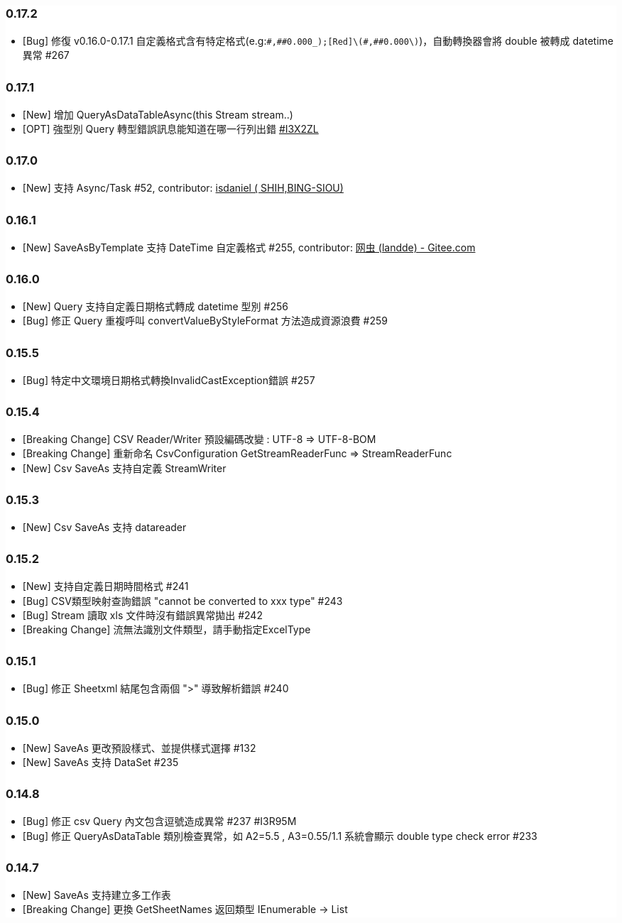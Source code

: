 ### 0.17.2
- [Bug] 修復 v0.16.0-0.17.1 自定義格式含有特定格式(e.g:`#,##0.000_);[Red]\(#,##0.000\)`)，自動轉換器會將 double 被轉成 datetime 異常 #267

### 0.17.1
- [New] 增加 QueryAsDataTableAsync(this Stream stream..)
- [OPT] 強型別 Query 轉型錯誤訊息能知道在哪一行列出錯 [#I3X2ZL](https://gitee.com/dotnetchina/MiniExcel/issues/I3X2ZL)

### 0.17.0
- [New] 支持 Async/Task #52, contributor: [isdaniel ( SHIH,BING-SIOU)](https://github.com/isdaniel)

### 0.16.1
- [New] SaveAsByTemplate 支持 DateTime 自定義格式 #255, contributor: [网虫 (landde) - Gitee.com](https://gitee.com/landde)

### 0.16.0
- [New] Query 支持自定義日期格式轉成 datetime 型別 #256
- [Bug] 修正 Query 重複呼叫 convertValueByStyleFormat 方法造成資源浪費 #259

### 0.15.5
- [Bug] 特定中文環境日期格式轉換InvalidCastException錯誤 #257

### 0.15.4
- [Breaking Change] CSV Reader/Writer 預設編碼改變 : UTF-8 => UTF-8-BOM
- [Breaking Change] 重新命名 CsvConfiguration GetStreamReaderFunc => StreamReaderFunc
- [New] Csv SaveAs 支持自定義 StreamWriter

### 0.15.3
- [New] Csv SaveAs 支持 datareader

### 0.15.2
- [New] 支持自定義日期時間格式 #241
- [Bug] CSV類型映射查詢錯誤 "cannot be converted to xxx type" #243
- [Bug] Stream 讀取 xls 文件時沒有錯誤異常拋出 #242
- [Breaking Change] 流無法識別文件類型，請手動指定ExcelType

### 0.15.1
- [Bug] 修正 Sheetxml 結尾包含兩個 ">" 導致解析錯誤 #240

### 0.15.0
- [New] SaveAs 更改預設樣式、並提供樣式選擇 #132
- [New] SaveAs 支持 DataSet #235

### 0.14.8 
- [Bug] 修正 csv Query 內文包含逗號造成異常 #237 #I3R95M
- [Bug] 修正 QueryAsDataTable 類別檢查異常，如 A2=5.5 , A3=0.55/1.1 系統會顯示 double type check error #233

### 0.14.7
- [New] SaveAs 支持建立多工作表
- [Breaking Change] 更換 GetSheetNames 返回類型 IEnumerable<string> -> List<string>
